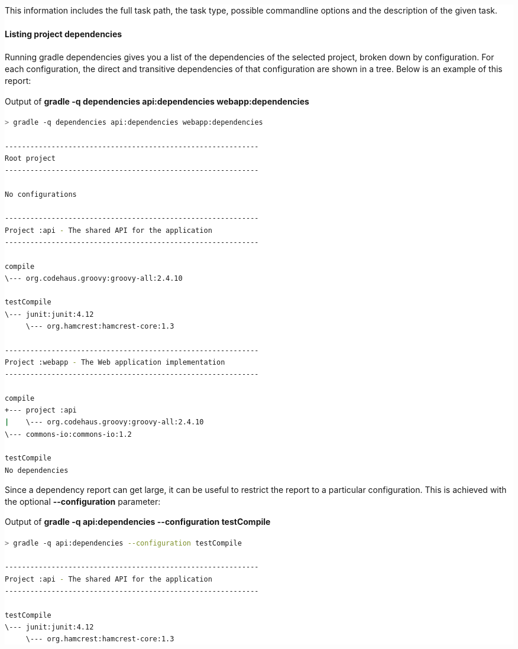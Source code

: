 This information includes the full task path, the task type, possible commandline options and the description of the given task.

#### Listing project dependencies

Running gradle dependencies gives you a list of the dependencies of the selected project, broken down by configuration. For each configuration, the 
direct and transitive dependencies of that configuration are shown in a tree. Below is an example of this report:

Output of **gradle -q dependencies api:dependencies webapp:dependencies**

```sh
> gradle -q dependencies api:dependencies webapp:dependencies

------------------------------------------------------------
Root project
------------------------------------------------------------

No configurations

------------------------------------------------------------
Project :api - The shared API for the application
------------------------------------------------------------

compile
\--- org.codehaus.groovy:groovy-all:2.4.10

testCompile
\--- junit:junit:4.12
     \--- org.hamcrest:hamcrest-core:1.3

------------------------------------------------------------
Project :webapp - The Web application implementation
------------------------------------------------------------

compile
+--- project :api
|    \--- org.codehaus.groovy:groovy-all:2.4.10
\--- commons-io:commons-io:1.2

testCompile
No dependencies
```

Since a dependency report can get large, it can be useful to restrict the report to a particular configuration. This is achieved with the optional 
**--configuration** parameter:

Output of **gradle -q api:dependencies --configuration testCompile**

```sh
> gradle -q api:dependencies --configuration testCompile

------------------------------------------------------------
Project :api - The shared API for the application
------------------------------------------------------------

testCompile
\--- junit:junit:4.12
     \--- org.hamcrest:hamcrest-core:1.3
```
